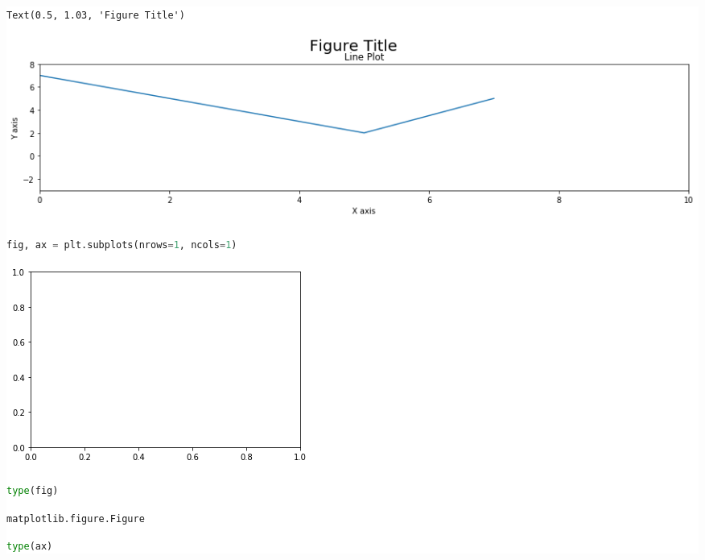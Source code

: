 


    Text(0.5, 1.03, 'Figure Title')




![png](output_2_1.png)



```python
fig, ax = plt.subplots(nrows=1, ncols=1)
```


![png](output_3_0.png)



```python
type(fig)
```




    matplotlib.figure.Figure




```python
type(ax)
```

